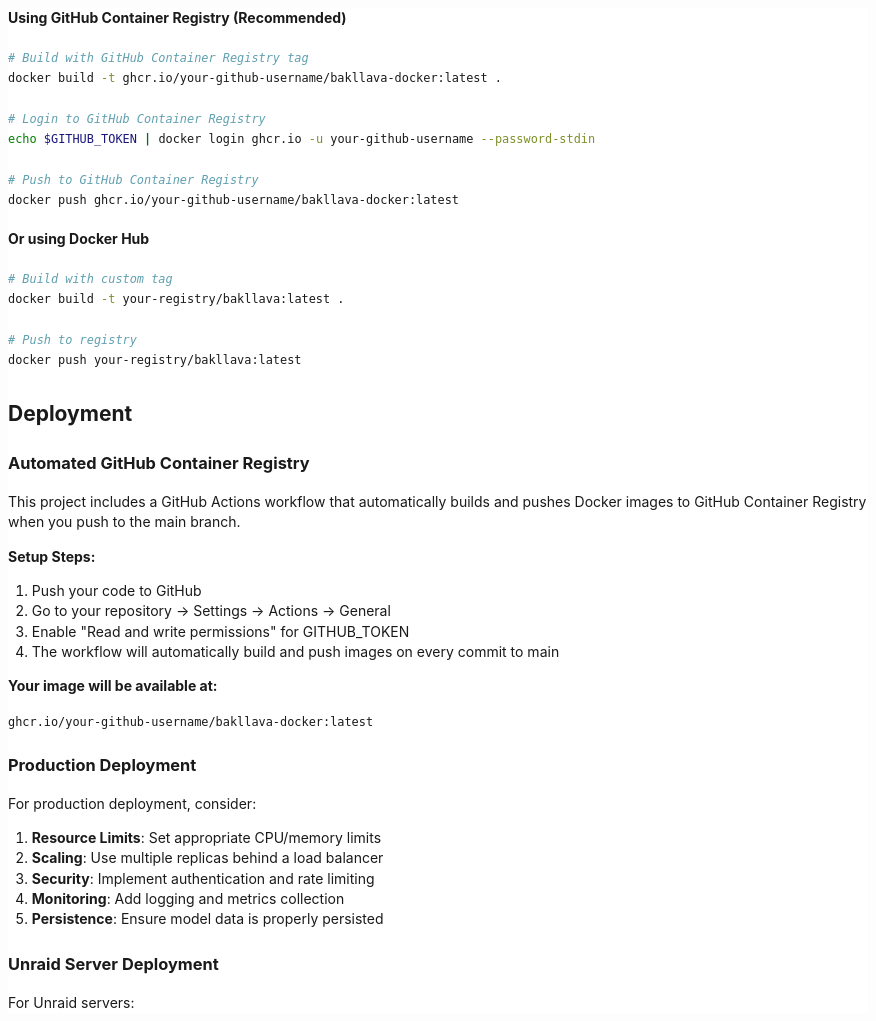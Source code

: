 #### Using GitHub Container Registry (Recommended)

```bash
# Build with GitHub Container Registry tag
docker build -t ghcr.io/your-github-username/bakllava-docker:latest .

# Login to GitHub Container Registry
echo $GITHUB_TOKEN | docker login ghcr.io -u your-github-username --password-stdin

# Push to GitHub Container Registry
docker push ghcr.io/your-github-username/bakllava-docker:latest
```

#### Or using Docker Hub

```bash
# Build with custom tag
docker build -t your-registry/bakllava:latest .

# Push to registry
docker push your-registry/bakllava:latest
```

## Deployment

### Automated GitHub Container Registry

This project includes a GitHub Actions workflow that automatically builds and pushes Docker images to GitHub Container Registry when you push to the main branch.

**Setup Steps:**
1. Push your code to GitHub
2. Go to your repository → Settings → Actions → General 
3. Enable "Read and write permissions" for GITHUB_TOKEN
4. The workflow will automatically build and push images on every commit to main

**Your image will be available at:**
```
ghcr.io/your-github-username/bakllava-docker:latest
```

### Production Deployment

For production deployment, consider:

1. **Resource Limits**: Set appropriate CPU/memory limits
2. **Scaling**: Use multiple replicas behind a load balancer
3. **Security**: Implement authentication and rate limiting
4. **Monitoring**: Add logging and metrics collection
5. **Persistence**: Ensure model data is properly persisted

### Unraid Server Deployment

For Unraid servers:
